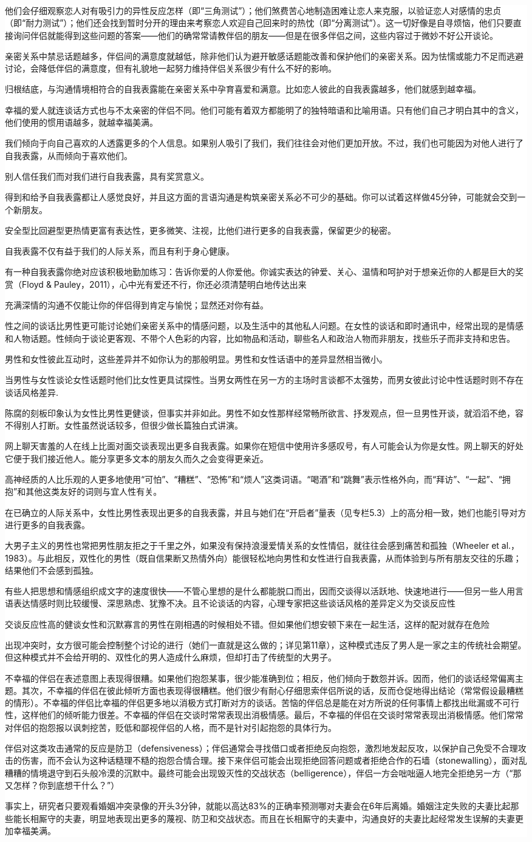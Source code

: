 他们会仔细观察恋人对有吸引力的异性反应怎样（即“三角测试”）；他们煞费苦心地制造困难让恋人来克服，以验证恋人对感情的忠贞（即“耐力测试”）；他们还会找到暂时分开的理由来考察恋人欢迎自己回来时的热忱（即“分离测试”）。这一切好像是自寻烦恼，他们只要直接询问伴侣就能得到这些问题的答案——他们的确常常请教伴侣的朋友——但是在很多伴侣之间，这些内容过于微妙不好公开谈论。

亲密关系中禁忌话题越多，伴侣间的满意度就越低，除非他们认为避开敏感话题能改善和保护他们的亲密关系。因为怯懦或能力不足而逃避讨论，会降低伴侣的满意度，但有礼貌地一起努力维持伴侣关系很少有什么不好的影响。

归根结底，与沟通情境相符合的自我表露能在亲密关系中孕育喜爱和满意。比如恋人彼此的自我表露越多，他们就感到越幸福。

幸福的爱人就连谈话方式也与不太亲密的伴侣不同。他们可能有着双方都能明了的独特暗语和比喻用语。只有他们自己才明白其中的含义，他们使用的惯用语越多，就越幸福美满。

我们倾向于向自己喜欢的人透露更多的个人信息。如果别人吸引了我们，我们往往会对他们更加开放。不过，我们也可能因为对他人进行了自我表露，从而倾向于喜欢他们。

别人信任我们而对我们进行自我表露，具有奖赏意义。

得到和给予自我表露都让人感觉良好，并且这方面的言语沟通是构筑亲密关系必不可少的基础。你可以试着这样做45分钟，可能就会交到一个新朋友。

安全型比回避型更热情更富有表达性，更多微笑、注视，比他们进行更多的自我表露，保留更少的秘密。

自我表露不仅有益于我们的人际关系，而且有利于身心健康。

有一种自我表露你绝对应该积极地勤加练习：告诉你爱的人你爱他。你诚实表达的钟爱、关心、温情和呵护对于想亲近你的人都是巨大的奖赏（Floyd & Pauley，2011），心中光有爱还不行，你还必须清楚明白地传达出来

充满深情的沟通不仅能让你的伴侣得到肯定与愉悦；显然还对你有益。

性之间的谈话比男性更可能讨论她们亲密关系中的情感问题，以及生活中的其他私人问题。在女性的谈话和即时通讯中，经常出现的是情感和人物话题。性倾向于谈论更客观、不带个人色彩的内容，比如物品和活动，聊些名人和政治人物而非朋友，找些乐子而非支持和忠告。

男性和女性彼此互动时，这些差异并不如你认为的那般明显。男性和女性话语中的差异显然相当微小。

当男性与女性谈论女性话题时他们比女性更具试探性。当男女两性在另一方的主场时言谈都不太强势，而男女彼此讨论中性话题时则不存在谈话风格差异.

陈腐的刻板印象认为女性比男性更健谈，但事实并非如此。男性不如女性那样经常畅所欲言、抒发观点，但一旦男性开谈，就滔滔不绝，容不得别人打断。女性虽然说话较多，但很少做长篇独白式讲演。

网上聊天害羞的人在线上比面对面交谈表现出更多自我表露。如果你在短信中使用许多感叹号，有人可能会认为你是女性。网上聊天的好处它便于我们接近他人。能分享更多文本的朋友久而久之会变得更亲近。

高神经质的人比乐观的人更多地使用“可怕”、“糟糕”、“恐怖”和“烦人”这类词语。“喝酒”和“跳舞”表示性格外向，而“拜访”、“一起”、“拥抱”和其他这类友好的词则与宜人性有关。

在已确立的人际关系中，女性比男性表现出更多的自我表露，并且与她们在“开启者”量表（见专栏5.3）上的高分相一致，她们也能引导对方进行更多的自我表露。

大男子主义的男性也常把男性朋友拒之于千里之外，如果没有保持浪漫爱情关系的女性情侣，就往往会感到痛苦和孤独（Wheeler et al.，1983）。与此相反，双性化的男性（既自信果断又热情外向）能很轻松地向男性和女性进行自我表露，从而体验到与所有朋友交往的乐趣；结果他们不会感到孤独。

有些人把思想和情感组织成文字的速度很快——不管心里想的是什么都能脱口而出，因而交谈得以活跃地、快速地进行——但另一些人用言语表达情感时则比较缓慢、深思熟虑、犹豫不决。且不论谈话的内容，心理专家把这些谈话风格的差异定义为交谈反应性

交谈反应性高的健谈女性和沉默寡言的男性在刚相遇的时候相处不错。但如果他们想安顿下来在一起生活，这样的配对就存在危险

出现冲突时，女方很可能会控制整个讨论的进行（她们一直就是这么做的；详见第11章），这种模式违反了男人是一家之主的传统社会期望。但这种模式并不会给开明的、双性化的男人造成什么麻烦，但却打击了传统型的大男子。

不幸福的伴侣在表述意图上表现得很糟。如果他们抱怨某事，很少能准确到位；相反，他们倾向于数怨并诉。因而，他们的谈话经常偏离主题。其次，不幸福的伴侣在彼此倾听方面也表现得很糟糕。他们很少有耐心仔细思索伴侣所说的话，反而仓促地得出结论（常常假设最糟糕的情形）。不幸福的伴侣比幸福的伴侣更多地以消极方式打断对方的谈话。苦恼的伴侣总是能在对方所说的任何事情上都找出纰漏或不可行性，这样他们的倾听能力很差。不幸福的伴侣在交谈时常常表现出消极情感。最后，不幸福的伴侣在交谈时常常表现出消极情感。他们常常对伴侣的抱怨报以讽刺挖苦，贬低和鄙视伴侣的人格，而不是针对引起抱怨的具体行为。

伴侣对这类攻击通常的反应是防卫（defensiveness）；伴侣通常会寻找借口或者拒绝反向抱怨，激烈地发起反攻，以保护自己免受不合理攻击的伤害，而不会认为这种话糙理不糙的抱怨合情合理。接下来伴侣可能会出现拒绝回答问题或者拒绝合作的石墙（stonewalling），面对乱糟糟的情境退守到石头般冷漠的沉默中。最终可能会出现毁灭性的交战状态（belligerence），伴侣一方会咄咄逼人地完全拒绝另一方（“那又怎样？你到底想干什么？”）

事实上，研究者只要观看婚姻冲突录像的开头3分钟，就能以高达83%的正确率预测哪对夫妻会在6年后离婚。婚姻注定失败的夫妻比起那些能长相厮守的夫妻，明显地表现出更多的蔑视、防卫和交战状态。而且在长相厮守的夫妻中，沟通良好的夫妻比起经常发生误解的夫妻更加幸福美满。
